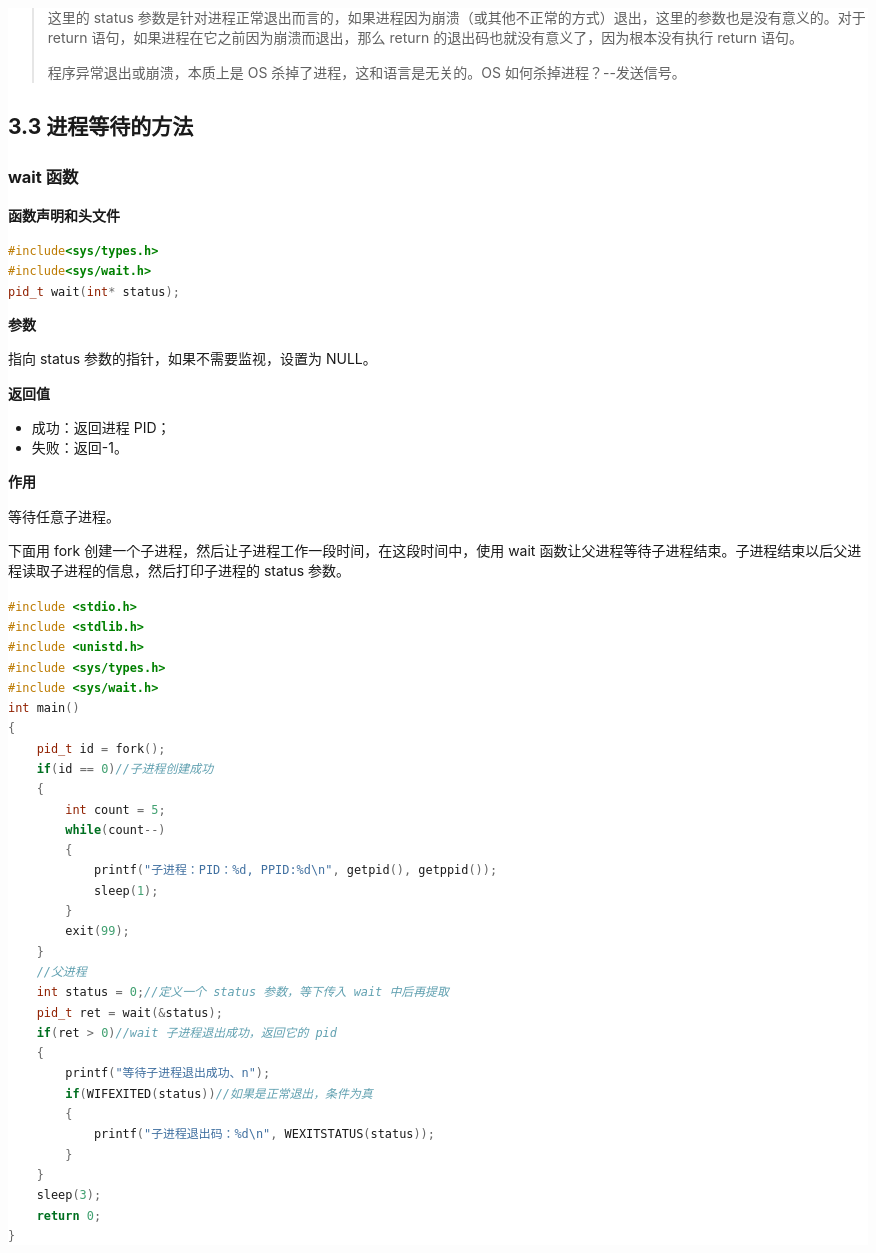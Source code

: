 > 这里的 status 参数是针对进程正常退出而言的，如果进程因为崩溃（或其他不正常的方式）退出，这里的参数也是没有意义的。对于 return 语句，如果进程在它之前因为崩溃而退出，那么 return 的退出码也就没有意义了，因为根本没有执行 return 语句。
>
> 程序异常退出或崩溃，本质上是 OS 杀掉了进程，这和语言是无关的。OS 如何杀掉进程？--发送信号。

##  3.3 进程等待的方法

###  wait 函数

**函数声明和头文件**

```cpp
#include<sys/types.h>
#include<sys/wait.h>
pid_t wait(int* status);
```

**参数**

指向 status 参数的指针，如果不需要监视，设置为 NULL。

**返回值**

- 成功：返回进程 PID；
- 失败：返回-1。

**作用**

等待任意子进程。

下面用 fork 创建一个子进程，然后让子进程工作一段时间，在这段时间中，使用 wait 函数让父进程等待子进程结束。子进程结束以后父进程读取子进程的信息，然后打印子进程的 status 参数。

```cpp
#include <stdio.h>
#include <stdlib.h>
#include <unistd.h>
#include <sys/types.h>
#include <sys/wait.h>
int main()
{
    pid_t id = fork();
    if(id == 0)//子进程创建成功
    {
        int count = 5;
        while(count--)
        {
            printf("子进程：PID：%d, PPID:%d\n", getpid(), getppid());
            sleep(1);
        }
        exit(99);
    }
    //父进程
    int status = 0;//定义一个 status 参数，等下传入 wait 中后再提取
    pid_t ret = wait(&status);
    if(ret > 0)//wait 子进程退出成功，返回它的 pid
    {
        printf("等待子进程退出成功、n");
        if(WIFEXITED(status))//如果是正常退出，条件为真
        {
            printf("子进程退出码：%d\n", WEXITSTATUS(status));
        }
    }
    sleep(3);
    return 0;
}
```
